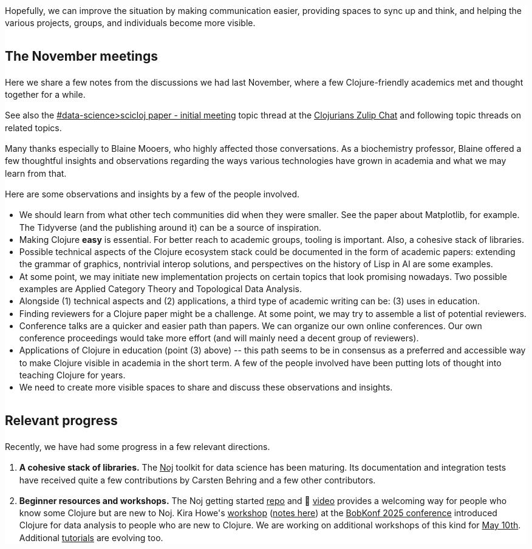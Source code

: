Hopefully, we can improve the situation by making communication easier, providing spaces to sync up and think, and helping the various projects, groups, and individuals become more visible.

## The November meetings

Here we share a few notes from the discussions we had last November, where a few Clojure-friendly academics met and thought together for a while.

See also the [#data-science>scicloj paper - initial meeting](https://clojurians.zulipchat.com/#narrow/channel/151924-data-science/topic/scicloj.20paper.20-.20initial.20meeting) topic thread at the [Clojurians Zulip Chat](/docs/community/chat/) and following topic threads on related topics.

Many thanks especially to Blaine Mooers, who highly affected those conversations. As a biochemistry professor, Blaine offered a few thoughtful insights and observations regarding the ways various technologies have grown in academia and what we may learn from that.

Here are some observations and insights by a few of the people involved.
* We should learn from what other tech communities did when they were smaller. See the paper about Matplotlib, for example. The Tidyverse (and the publishing around it) can be a source of inspiration.
* Making Clojure **easy** is essential. For better reach to academic groups, tooling is important. Also, a cohesive stack of libraries.
* Possible technical aspects of the Clojure ecosystem stack could be documented in the form of academic papers: extending the grammar of graphics, nontrivial interop solutions, and perspectives on the history of Lisp in AI are some examples.
* At some point, we may initiate new implementation projects on certain topics that look promising nowadays. Two possible examples are Applied Category Theory and Topological Data Analysis.
* Alongside (1) technical aspects and (2) applications, a third type of academic writing can be: (3) uses in education.
* Finding reviewers for a Clojure paper might be a challenge. At some point, we may try to assemble a list of potential reviewers.
* Conference talks are a quicker and easier path than papers. We can organize our own online conferences. Our own conference proceedings would take more effort (and will mainly need a decent group of reviewers).
* Applications of Clojure in education (point (3) above) -- this path seems to be in consensus as a preferred and accessible way to make Clojure visible in academia in the short term. A few of the people involved have been putting lots of thought into teaching Clojure for years.
* We need to create more visible spaces to share and discuss these observations and insights.

## Relevant progress

Recently, we have had some progress in a few relevant directions.

1. **A cohesive stack of libraries.** The [Noj](https://scicloj.github.io/noj/) toolkit for data science has been maturing. Its documentation and integration tests have received quite a few contributions by Carsten Behring and a few other contributors. 

2. **Beginner resources and workshops.** The Noj getting started [repo](https://github.com/scicloj/noj-v2-getting-started) and :movie_camera: [video](https://www.youtube.com/watch?v=vnvcKtHHMVQ) provides a welcoming way for people who know some Clojure but are new to Noj. Kira Howe's [workshop](https://bobkonf.de/2025/howe.html) ([notes here](https://kira.quarto.pub/berlin-bike-traffic/)) at the [BobKonf 2025 conference](https://bobkonf.de/2025/) introduced Clojure for data analysis to people who are new to Clojure. We are working on additional workshops of this kind for [May 10th](https://scicloj.github.io/blog/data-analyis-with-clojure-free-workshop-may-10th-initial-survey/). Additional [tutorials](https://scicloj.github.io/docs/resources/reading/) are evolving too.
